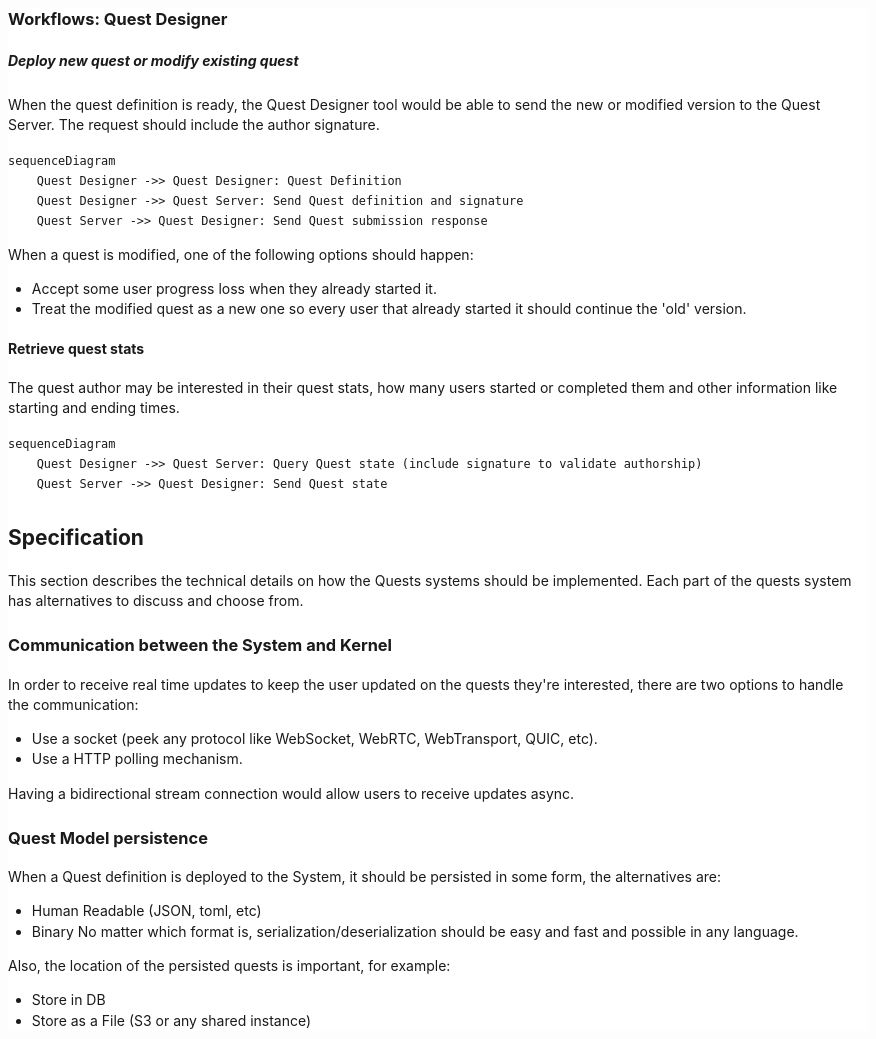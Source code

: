 ### Workflows: Quest Designer 

##### Deploy new quest or modify existing quest

When the quest definition is ready, the Quest Designer tool would be able to send the new or modified version to the Quest Server. The request should include the author signature.

```mermaid
sequenceDiagram
    Quest Designer ->> Quest Designer: Quest Definition 
    Quest Designer ->> Quest Server: Send Quest definition and signature
    Quest Server ->> Quest Designer: Send Quest submission response 
```

When a quest is modified, one of the following options should happen:
- Accept some user progress loss when they already started it.
- Treat the modified quest as a new one so every user that already started it should continue the 'old' version. 

#### Retrieve quest stats

The quest author may be interested in their quest stats, how many users started or completed them and other information like starting and ending times.

```mermaid
sequenceDiagram
    Quest Designer ->> Quest Server: Query Quest state (include signature to validate authorship)
    Quest Server ->> Quest Designer: Send Quest state 
```

## Specification

This section describes the technical details on how the Quests systems should be implemented. Each part of the quests system has alternatives to discuss and choose from.

### Communication between the System and Kernel

In order to receive real time updates to keep the user updated on the quests they're interested, there are two options to handle the communication:
- Use a socket (peek any protocol like WebSocket, WebRTC, WebTransport, QUIC, etc).
- Use a HTTP polling mechanism.

Having a bidirectional stream connection would allow users to receive updates async.

### Quest Model persistence

When a Quest definition is deployed to the System, it should be persisted in some form, the alternatives are:
- Human Readable (JSON, toml, etc)
- Binary
No matter which format is, serialization/deserialization should be easy and fast and possible in any language.

Also, the location of the persisted quests is important, for example:
- Store in DB
- Store as a File (S3 or any shared instance)
